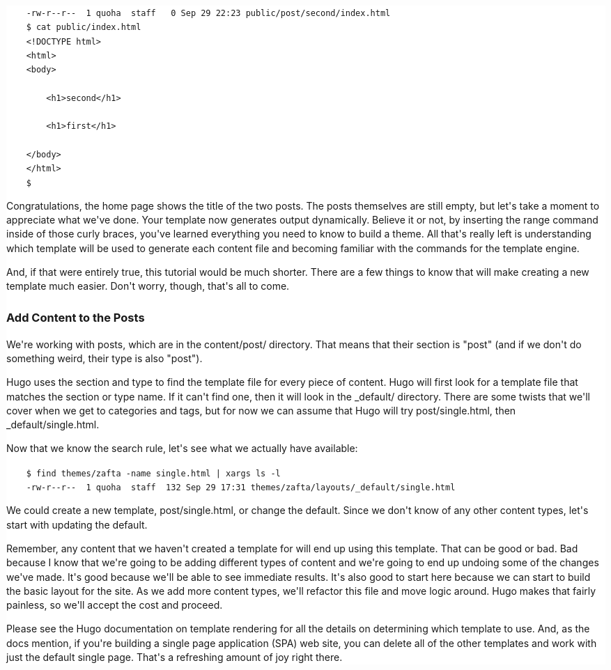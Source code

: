 ```shell
    -rw-r--r--  1 quoha  staff   0 Sep 29 22:23 public/post/second/index.html
    $ cat public/index.html
    <!DOCTYPE html>
    <html>
    <body>
    
        <h1>second</h1>
    
        <h1>first</h1>
    
    </body>
    </html>
    $
```

Congratulations, the home page shows the title of the two posts. The posts themselves are still empty, but let's take a moment to appreciate what we've done. Your template now generates output dynamically. Believe it or not, by inserting the range command inside of those curly braces, you've learned everything you need to know to build a theme. All that's really left is understanding which template will be used to generate each content file and becoming familiar with the commands for the template engine.

And, if that were entirely true, this tutorial would be much shorter. There are a few things to know that will make creating a new template much easier. Don't worry, though, that's all to come.

### Add Content to the Posts

We're working with posts, which are in the content/post/ directory. That means that their section is "post" (and if we don't do something weird, their type is also "post").

Hugo uses the section and type to find the template file for every piece of content. Hugo will first look for a template file that matches the section or type name. If it can't find one, then it will look in the _default/ directory. There are some twists that we'll cover when we get to categories and tags, but for now we can assume that Hugo will try post/single.html, then _default/single.html.

Now that we know the search rule, let's see what we actually have available:

```shell
    $ find themes/zafta -name single.html | xargs ls -l
    -rw-r--r--  1 quoha  staff  132 Sep 29 17:31 themes/zafta/layouts/_default/single.html
```

We could create a new template, post/single.html, or change the default. Since we don't know of any other content types, let's start with updating the default.

Remember, any content that we haven't created a template for will end up using this template. That can be good or bad. Bad because I know that we're going to be adding different types of content and we're going to end up undoing some of the changes we've made. It's good because we'll be able to see immediate results. It's also good to start here because we can start to build the basic layout for the site. As we add more content types, we'll refactor this file and move logic around. Hugo makes that fairly painless, so we'll accept the cost and proceed.

Please see the Hugo documentation on template rendering for all the details on determining which template to use. And, as the docs mention, if you're building a single page application (SPA) web site, you can delete all of the other templates and work with just the default single page. That's a refreshing amount of joy right there.
